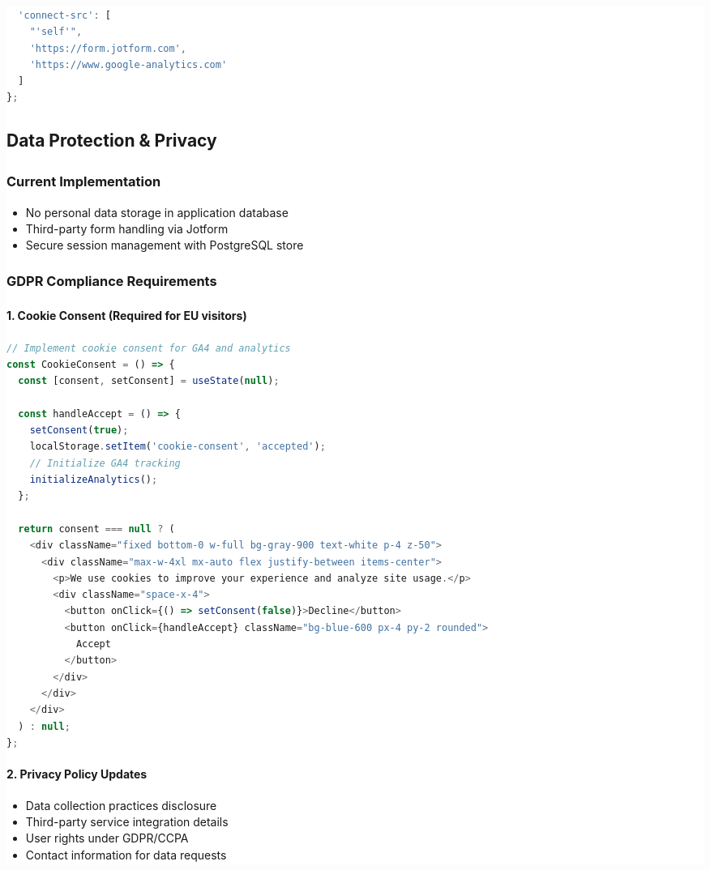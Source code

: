 ```javascript
  'connect-src': [
    "'self'",
    'https://form.jotform.com',
    'https://www.google-analytics.com'
  ]
};
```

## Data Protection & Privacy

### Current Implementation
- No personal data storage in application database
- Third-party form handling via Jotform
- Secure session management with PostgreSQL store

### GDPR Compliance Requirements

#### 1. Cookie Consent (Required for EU visitors)
```javascript
// Implement cookie consent for GA4 and analytics
const CookieConsent = () => {
  const [consent, setConsent] = useState(null);
  
  const handleAccept = () => {
    setConsent(true);
    localStorage.setItem('cookie-consent', 'accepted');
    // Initialize GA4 tracking
    initializeAnalytics();
  };
  
  return consent === null ? (
    <div className="fixed bottom-0 w-full bg-gray-900 text-white p-4 z-50">
      <div className="max-w-4xl mx-auto flex justify-between items-center">
        <p>We use cookies to improve your experience and analyze site usage.</p>
        <div className="space-x-4">
          <button onClick={() => setConsent(false)}>Decline</button>
          <button onClick={handleAccept} className="bg-blue-600 px-4 py-2 rounded">
            Accept
          </button>
        </div>
      </div>
    </div>
  ) : null;
};
```

#### 2. Privacy Policy Updates
- Data collection practices disclosure
- Third-party service integration details
- User rights under GDPR/CCPA
- Contact information for data requests
